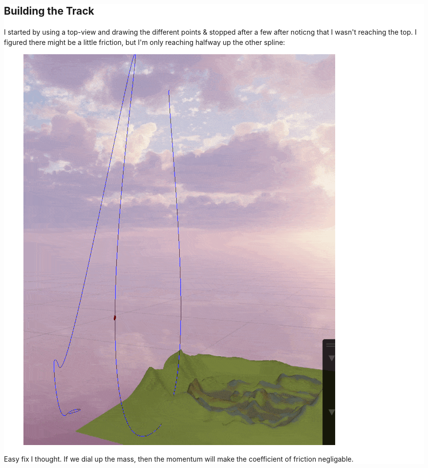 ## Building the Track



I started by using a top-view and drawing the different points & stopped after a few after noticng that I wasn't reaching the top. I figured there might be a little friction, but I'm only reaching halfway up the other spline:

<figure><img src="../../../../.gitbook/assets/CleanShot 2024-03-10 at 14.08.54.gif" alt=""><figcaption></figcaption></figure>

Easy fix I thought. If we dial up the mass, then the momentum will make the coefficient of friction negligable.
